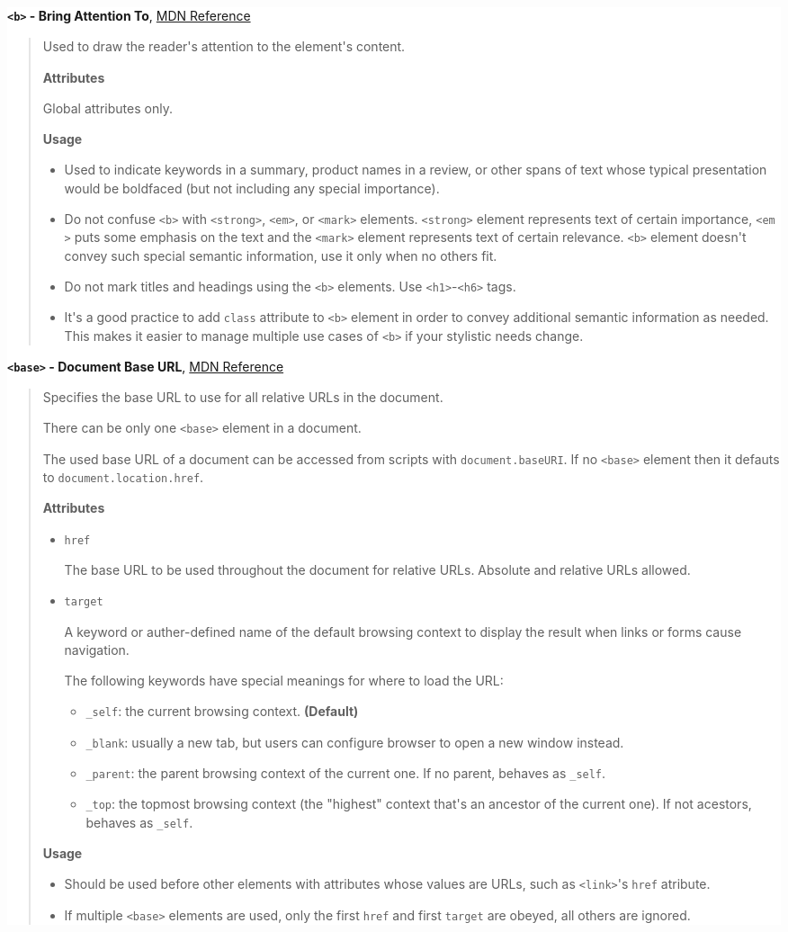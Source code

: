 **`<b>` - Bring Attention To**, [MDN Reference](https://developer.mozilla.org/en-US/docs/Web/HTML/Element/b)

> Used to draw the reader's attention to the element's content.
> 
> **Attributes**
> 
> Global attributes only.
> 
> **Usage**
> 
> - Used to indicate keywords in a summary, product names in a review, or other spans of text whose typical presentation would be boldfaced (but not including any special importance).
> 
> - Do not confuse `<b>` with `<strong>`, `<em>`, or `<mark>` elements. `<strong>` element represents text of certain importance, `<em>` puts some emphasis on the text and the `<mark>` element represents text of certain relevance. `<b>` element doesn't convey such special semantic information, use it only when no others fit.
> 
> - Do not mark titles and headings using the `<b>` elements. Use `<h1>`-`<h6>` tags.
> 
> - It's a good practice to add `class` attribute to `<b>` element in order to convey additional semantic information as needed. This makes it easier to manage multiple use cases of `<b>` if your stylistic needs change.

**`<base>` - Document Base URL**, [MDN Reference](https://developer.mozilla.org/en-US/docs/Web/HTML/Element/base)

> Specifies the base URL to use for all relative URLs in the document.
> 
> There can be only one `<base>` element in a document.
> 
> The used base URL of a document can be accessed from scripts with `document.baseURI`. If no `<base>` element then it defauts to `document.location.href`.
> 
> **Attributes**
> 
> - `href`
>   
>   The base URL to be used throughout the document for relative URLs. Absolute and relative URLs allowed.
> 
> - `target`
>   
>   A keyword or auther-defined name of the default browsing context to display the result when links or forms cause navigation.
>   
>   The following keywords have special meanings for where to load the URL:
>   
>   - `_self`: the current browsing context. **(Default)**
>   
>   - `_blank`: usually a new tab, but users can configure browser to open a new window instead.
>   
>   - `_parent`: the parent browsing context of the current one. If no parent, behaves as `_self`.
>   
>   - `_top`: the topmost browsing context (the "highest" context that's an ancestor of the current one). If not acestors, behaves as `_self`.
> 
> **Usage**
> 
> - Should be used before other elements with attributes whose values are URLs, such as `<link>`'s `href` atribute.
> 
> - If multiple `<base>` elements are used, only the first `href` and first `target` are obeyed, all others are ignored.